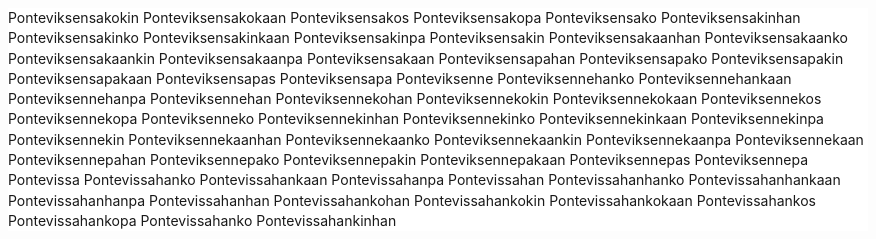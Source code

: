 Ponteviksensakokin
Ponteviksensakokaan
Ponteviksensakos
Ponteviksensakopa
Ponteviksensako
Ponteviksensakinhan
Ponteviksensakinko
Ponteviksensakinkaan
Ponteviksensakinpa
Ponteviksensakin
Ponteviksensakaanhan
Ponteviksensakaanko
Ponteviksensakaankin
Ponteviksensakaanpa
Ponteviksensakaan
Ponteviksensapahan
Ponteviksensapako
Ponteviksensapakin
Ponteviksensapakaan
Ponteviksensapas
Ponteviksensapa
Ponteviksenne
Ponteviksennehanko
Ponteviksennehankaan
Ponteviksennehanpa
Ponteviksennehan
Ponteviksennekohan
Ponteviksennekokin
Ponteviksennekokaan
Ponteviksennekos
Ponteviksennekopa
Ponteviksenneko
Ponteviksennekinhan
Ponteviksennekinko
Ponteviksennekinkaan
Ponteviksennekinpa
Ponteviksennekin
Ponteviksennekaanhan
Ponteviksennekaanko
Ponteviksennekaankin
Ponteviksennekaanpa
Ponteviksennekaan
Ponteviksennepahan
Ponteviksennepako
Ponteviksennepakin
Ponteviksennepakaan
Ponteviksennepas
Ponteviksennepa
Pontevissa
Pontevissahanko
Pontevissahankaan
Pontevissahanpa
Pontevissahan
Pontevissahanhanko
Pontevissahanhankaan
Pontevissahanhanpa
Pontevissahanhan
Pontevissahankohan
Pontevissahankokin
Pontevissahankokaan
Pontevissahankos
Pontevissahankopa
Pontevissahanko
Pontevissahankinhan